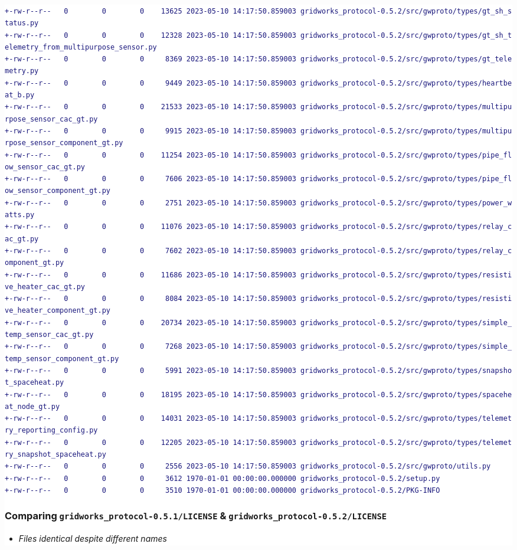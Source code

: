 ```diff
+-rw-r--r--   0        0        0    13625 2023-05-10 14:17:50.859003 gridworks_protocol-0.5.2/src/gwproto/types/gt_sh_status.py
+-rw-r--r--   0        0        0    12328 2023-05-10 14:17:50.859003 gridworks_protocol-0.5.2/src/gwproto/types/gt_sh_telemetry_from_multipurpose_sensor.py
+-rw-r--r--   0        0        0     8369 2023-05-10 14:17:50.859003 gridworks_protocol-0.5.2/src/gwproto/types/gt_telemetry.py
+-rw-r--r--   0        0        0     9449 2023-05-10 14:17:50.859003 gridworks_protocol-0.5.2/src/gwproto/types/heartbeat_b.py
+-rw-r--r--   0        0        0    21533 2023-05-10 14:17:50.859003 gridworks_protocol-0.5.2/src/gwproto/types/multipurpose_sensor_cac_gt.py
+-rw-r--r--   0        0        0     9915 2023-05-10 14:17:50.859003 gridworks_protocol-0.5.2/src/gwproto/types/multipurpose_sensor_component_gt.py
+-rw-r--r--   0        0        0    11254 2023-05-10 14:17:50.859003 gridworks_protocol-0.5.2/src/gwproto/types/pipe_flow_sensor_cac_gt.py
+-rw-r--r--   0        0        0     7606 2023-05-10 14:17:50.859003 gridworks_protocol-0.5.2/src/gwproto/types/pipe_flow_sensor_component_gt.py
+-rw-r--r--   0        0        0     2751 2023-05-10 14:17:50.859003 gridworks_protocol-0.5.2/src/gwproto/types/power_watts.py
+-rw-r--r--   0        0        0    11076 2023-05-10 14:17:50.859003 gridworks_protocol-0.5.2/src/gwproto/types/relay_cac_gt.py
+-rw-r--r--   0        0        0     7602 2023-05-10 14:17:50.859003 gridworks_protocol-0.5.2/src/gwproto/types/relay_component_gt.py
+-rw-r--r--   0        0        0    11686 2023-05-10 14:17:50.859003 gridworks_protocol-0.5.2/src/gwproto/types/resistive_heater_cac_gt.py
+-rw-r--r--   0        0        0     8084 2023-05-10 14:17:50.859003 gridworks_protocol-0.5.2/src/gwproto/types/resistive_heater_component_gt.py
+-rw-r--r--   0        0        0    20734 2023-05-10 14:17:50.859003 gridworks_protocol-0.5.2/src/gwproto/types/simple_temp_sensor_cac_gt.py
+-rw-r--r--   0        0        0     7268 2023-05-10 14:17:50.859003 gridworks_protocol-0.5.2/src/gwproto/types/simple_temp_sensor_component_gt.py
+-rw-r--r--   0        0        0     5991 2023-05-10 14:17:50.859003 gridworks_protocol-0.5.2/src/gwproto/types/snapshot_spaceheat.py
+-rw-r--r--   0        0        0    18195 2023-05-10 14:17:50.859003 gridworks_protocol-0.5.2/src/gwproto/types/spaceheat_node_gt.py
+-rw-r--r--   0        0        0    14031 2023-05-10 14:17:50.859003 gridworks_protocol-0.5.2/src/gwproto/types/telemetry_reporting_config.py
+-rw-r--r--   0        0        0    12205 2023-05-10 14:17:50.859003 gridworks_protocol-0.5.2/src/gwproto/types/telemetry_snapshot_spaceheat.py
+-rw-r--r--   0        0        0     2556 2023-05-10 14:17:50.859003 gridworks_protocol-0.5.2/src/gwproto/utils.py
+-rw-r--r--   0        0        0     3612 1970-01-01 00:00:00.000000 gridworks_protocol-0.5.2/setup.py
+-rw-r--r--   0        0        0     3510 1970-01-01 00:00:00.000000 gridworks_protocol-0.5.2/PKG-INFO
```

### Comparing `gridworks_protocol-0.5.1/LICENSE` & `gridworks_protocol-0.5.2/LICENSE`

 * *Files identical despite different names*
